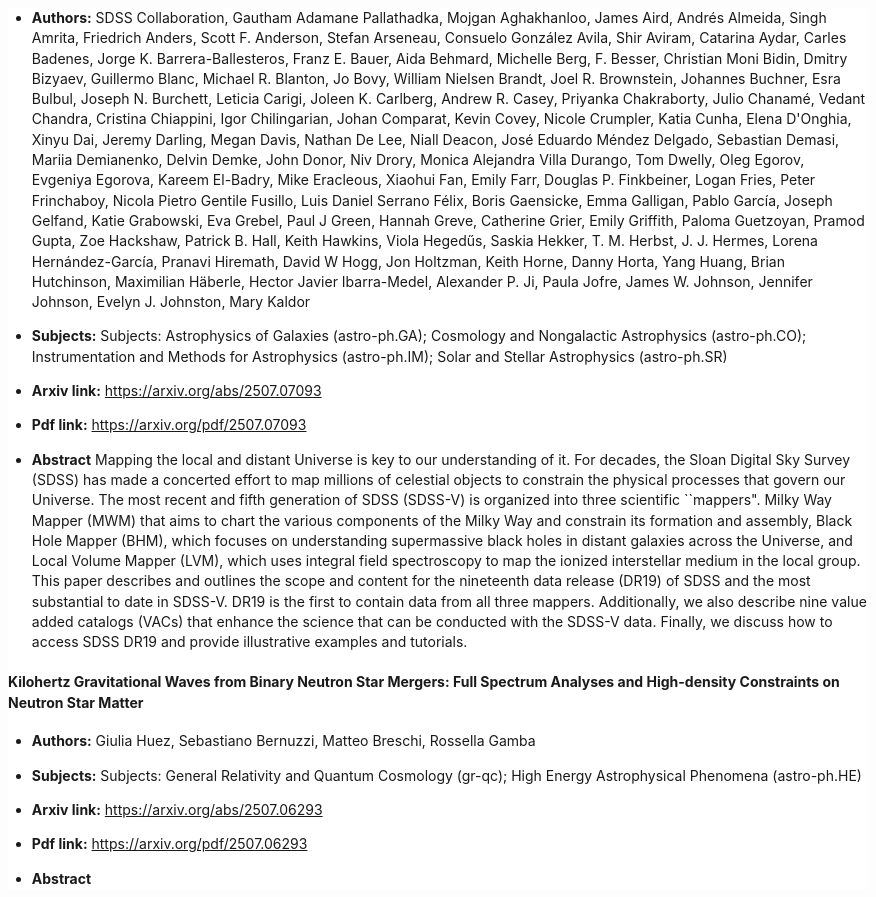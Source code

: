  - **Authors:** SDSS Collaboration, Gautham Adamane Pallathadka, Mojgan Aghakhanloo, James Aird, Andrés Almeida, Singh Amrita, Friedrich Anders, Scott F. Anderson, Stefan Arseneau, Consuelo González Avila, Shir Aviram, Catarina Aydar, Carles Badenes, Jorge K. Barrera-Ballesteros, Franz E. Bauer, Aida Behmard, Michelle Berg, F. Besser, Christian Moni Bidin, Dmitry Bizyaev, Guillermo Blanc, Michael R. Blanton, Jo Bovy, William Nielsen Brandt, Joel R. Brownstein, Johannes Buchner, Esra Bulbul, Joseph N. Burchett, Leticia Carigi, Joleen K. Carlberg, Andrew R. Casey, Priyanka Chakraborty, Julio Chanamé, Vedant Chandra, Cristina Chiappini, Igor Chilingarian, Johan Comparat, Kevin Covey, Nicole Crumpler, Katia Cunha, Elena D'Onghia, Xinyu Dai, Jeremy Darling, Megan Davis, Nathan De Lee, Niall Deacon, José Eduardo Méndez Delgado, Sebastian Demasi, Mariia Demianenko, Delvin Demke, John Donor, Niv Drory, Monica Alejandra Villa Durango, Tom Dwelly, Oleg Egorov, Evgeniya Egorova, Kareem El-Badry, Mike Eracleous, Xiaohui Fan, Emily Farr, Douglas P. Finkbeiner, Logan Fries, Peter Frinchaboy, Nicola Pietro Gentile Fusillo, Luis Daniel Serrano Félix, Boris Gaensicke, Emma Galligan, Pablo García, Joseph Gelfand, Katie Grabowski, Eva Grebel, Paul J Green, Hannah Greve, Catherine Grier, Emily Griffith, Paloma Guetzoyan, Pramod Gupta, Zoe Hackshaw, Patrick B. Hall, Keith Hawkins, Viola Hegedűs, Saskia Hekker, T. M. Herbst, J. J. Hermes, Lorena Hernández-García, Pranavi Hiremath, David W Hogg, Jon Holtzman, Keith Horne, Danny Horta, Yang Huang, Brian Hutchinson, Maximilian Häberle, Hector Javier Ibarra-Medel, Alexander P. Ji, Paula Jofre, James W. Johnson, Jennifer Johnson, Evelyn J. Johnston, Mary Kaldor
 - **Subjects:** Subjects:
Astrophysics of Galaxies (astro-ph.GA); Cosmology and Nongalactic Astrophysics (astro-ph.CO); Instrumentation and Methods for Astrophysics (astro-ph.IM); Solar and Stellar Astrophysics (astro-ph.SR)
 - **Arxiv link:** https://arxiv.org/abs/2507.07093

 - **Pdf link:** https://arxiv.org/pdf/2507.07093

 - **Abstract**
 Mapping the local and distant Universe is key to our understanding of it. For decades, the Sloan Digital Sky Survey (SDSS) has made a concerted effort to map millions of celestial objects to constrain the physical processes that govern our Universe. The most recent and fifth generation of SDSS (SDSS-V) is organized into three scientific ``mappers". Milky Way Mapper (MWM) that aims to chart the various components of the Milky Way and constrain its formation and assembly, Black Hole Mapper (BHM), which focuses on understanding supermassive black holes in distant galaxies across the Universe, and Local Volume Mapper (LVM), which uses integral field spectroscopy to map the ionized interstellar medium in the local group. This paper describes and outlines the scope and content for the nineteenth data release (DR19) of SDSS and the most substantial to date in SDSS-V. DR19 is the first to contain data from all three mappers. Additionally, we also describe nine value added catalogs (VACs) that enhance the science that can be conducted with the SDSS-V data. Finally, we discuss how to access SDSS DR19 and provide illustrative examples and tutorials.
#### Kilohertz Gravitational Waves from Binary Neutron Star Mergers: Full Spectrum Analyses and High-density Constraints on Neutron Star Matter
 - **Authors:** Giulia Huez, Sebastiano Bernuzzi, Matteo Breschi, Rossella Gamba
 - **Subjects:** Subjects:
General Relativity and Quantum Cosmology (gr-qc); High Energy Astrophysical Phenomena (astro-ph.HE)
 - **Arxiv link:** https://arxiv.org/abs/2507.06293

 - **Pdf link:** https://arxiv.org/pdf/2507.06293

 - **Abstract**